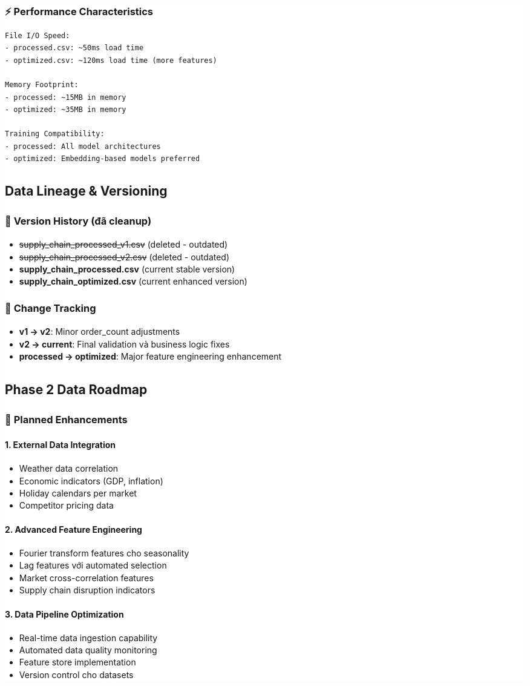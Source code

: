 ### ⚡ **Performance Characteristics**
```
File I/O Speed:
- processed.csv: ~50ms load time
- optimized.csv: ~120ms load time (more features)

Memory Footprint:
- processed: ~15MB in memory
- optimized: ~35MB in memory

Training Compatibility:
- processed: All model architectures  
- optimized: Embedding-based models preferred
```

## Data Lineage & Versioning

### 🔄 **Version History** (đã cleanup)
- ~~supply_chain_processed_v1.csv~~ (deleted - outdated)
- ~~supply_chain_processed_v2.csv~~ (deleted - outdated) 
- **supply_chain_processed.csv** (current stable version)
- **supply_chain_optimized.csv** (current enhanced version)

### 📝 **Change Tracking**
- **v1 → v2**: Minor order_count adjustments
- **v2 → current**: Final validation và business logic fixes
- **processed → optimized**: Major feature engineering enhancement

## Phase 2 Data Roadmap

### 🎯 **Planned Enhancements**

#### 1. **External Data Integration**
- Weather data correlation  
- Economic indicators (GDP, inflation)
- Holiday calendars per market
- Competitor pricing data

#### 2. **Advanced Feature Engineering**
- Fourier transform features cho seasonality
- Lag features với automated selection
- Market cross-correlation features
- Supply chain disruption indicators

#### 3. **Data Pipeline Optimization**
- Real-time data ingestion capability
- Automated data quality monitoring
- Feature store implementation
- Version control cho datasets
